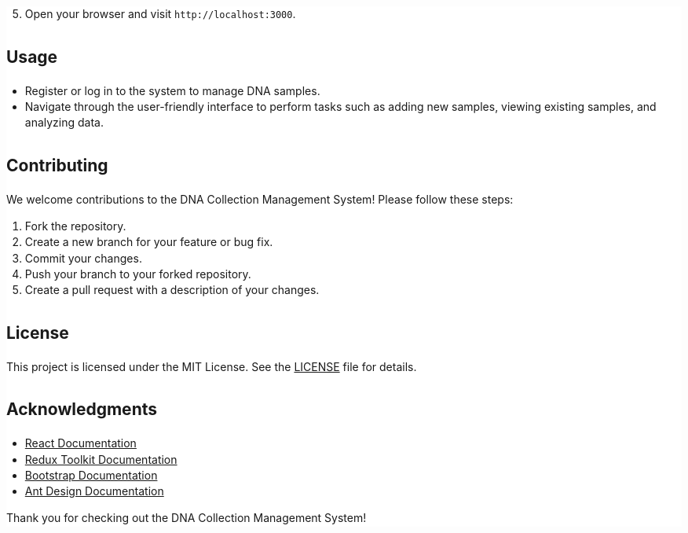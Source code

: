 5. Open your browser and visit `http://localhost:3000`.

## Usage

- Register or log in to the system to manage DNA samples.
- Navigate through the user-friendly interface to perform tasks such as adding new samples, viewing existing samples, and analyzing data.

## Contributing

We welcome contributions to the DNA Collection Management System! Please follow these steps:

1. Fork the repository.
2. Create a new branch for your feature or bug fix.
3. Commit your changes.
4. Push your branch to your forked repository.
5. Create a pull request with a description of your changes.

## License

This project is licensed under the MIT License. See the [LICENSE](LICENSE) file for details.

## Acknowledgments

- [React Documentation](https://reactjs.org/docs/getting-started.html)
- [Redux Toolkit Documentation](https://redux-toolkit.js.org/)
- [Bootstrap Documentation](https://getbootstrap.com/docs/)
- [Ant Design Documentation](https://ant.design/docs/react/introduce)



Thank you for checking out the DNA Collection Management System!

